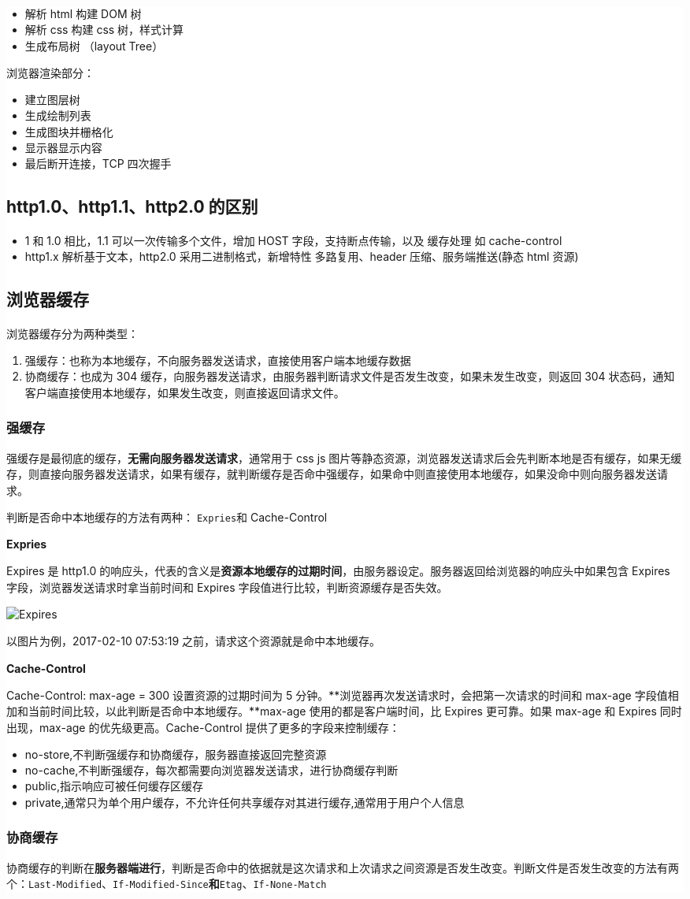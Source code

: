 - 解析 html 构建 DOM 树
- 解析 css 构建 css 树，样式计算
- 生成布局树 （layout Tree）

浏览器渲染部分：

- 建立图层树
- 生成绘制列表
- 生成图块并栅格化
- 显示器显示内容
- 最后断开连接，TCP 四次握手

## http1.0、http1.1、http2.0 的区别

- 1 和 1.0 相比，1.1 可以一次传输多个文件，增加 HOST 字段，支持断点传输，以及 缓存处理 如 cache-control
- http1.x 解析基于文本，http2.0 采用二进制格式，新增特性 多路复用、header 压缩、服务端推送(静态 html 资源)

## 浏览器缓存

浏览器缓存分为两种类型：

1. 强缓存：也称为本地缓存，不向服务器发送请求，直接使用客户端本地缓存数据
2. 协商缓存：也成为 304 缓存，向服务器发送请求，由服务器判断请求文件是否发生改变，如果未发生改变，则返回 304 状态码，通知客户端直接使用本地缓存，如果发生改变，则直接返回请求文件。

### **强缓存**

强缓存是最彻底的缓存，**无需向服务器发送请求**，通常用于 css js 图片等静态资源，浏览器发送请求后会先判断本地是否有缓存，如果无缓存，则直接向服务器发送请求，如果有缓存，就判断缓存是否命中强缓存，如果命中则直接使用本地缓存，如果没命中则向服务器发送请求。

判断是否命中本地缓存的方法有两种： `Expries`和 Cache-Control

**Expries**

Expires 是 http1.0 的响应头，代表的含义是**资源本地缓存的过期时间**，由服务器设定。服务器返回给浏览器的响应头中如果包含 Expires 字段，浏览器发送请求时拿当前时间和 Expires 字段值进行比较，判断资源缓存是否失效。

![Expires](https://techliuimg.oss-cn-beijing.aliyuncs.com/img/16468bafe30637d2~tplv-t2oaga2asx-watermark.awebp)

以图片为例，2017-02-10 07:53:19 之前，请求这个资源就是命中本地缓存。

**Cache-Control**

Cache-Control: max-age = 300 设置资源的过期时间为 5 分钟。**浏览器再次发送请求时，会把第一次请求的时间和 max-age 字段值相加和当前时间比较，以此判断是否命中本地缓存。**max-age 使用的都是客户端时间，比 Expires 更可靠。如果 max-age 和 Expires 同时出现，max-age 的优先级更高。Cache-Control 提供了更多的字段来控制缓存：

- no-store,不判断强缓存和协商缓存，服务器直接返回完整资源
- no-cache,不判断强缓存，每次都需要向浏览器发送请求，进行协商缓存判断
- public,指示响应可被任何缓存区缓存
- private,通常只为单个用户缓存，不允许任何共享缓存对其进行缓存,通常用于用户个人信息

### 协商缓存

协商缓存的判断在**服务器端进行**，判断是否命中的依据就是这次请求和上次请求之间资源是否发生改变。判断文件是否发生改变的方法有两个：`Last-Modified`、`If-Modified-Since`**和**`Etag`、`If-None-Match`
